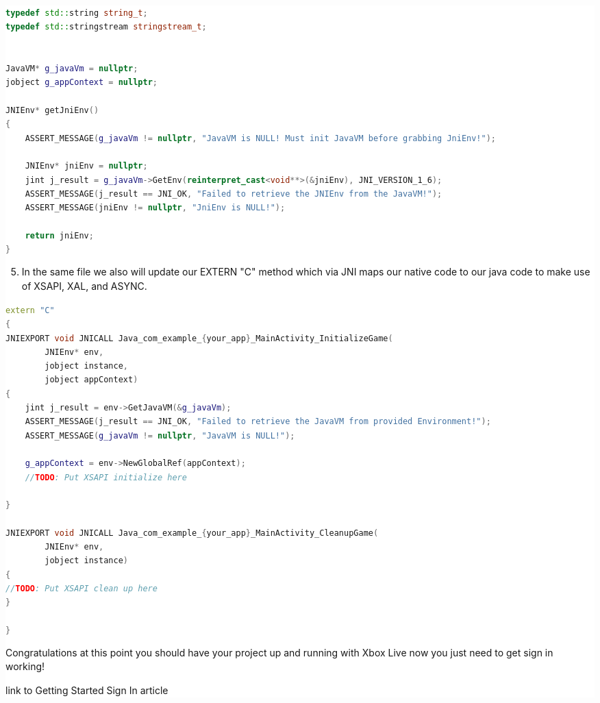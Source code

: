 ```c++
typedef std::string string_t;
typedef std::stringstream stringstream_t;


JavaVM* g_javaVm = nullptr;
jobject g_appContext = nullptr;

JNIEnv* getJniEnv()
{
    ASSERT_MESSAGE(g_javaVm != nullptr, "JavaVM is NULL! Must init JavaVM before grabbing JniEnv!");

    JNIEnv* jniEnv = nullptr;
    jint j_result = g_javaVm->GetEnv(reinterpret_cast<void**>(&jniEnv), JNI_VERSION_1_6);
    ASSERT_MESSAGE(j_result == JNI_OK, "Failed to retrieve the JNIEnv from the JavaVM!");
    ASSERT_MESSAGE(jniEnv != nullptr, "JniEnv is NULL!");

    return jniEnv;
}
```
5. In the same file we also will update our EXTERN "C" method which via JNI maps our native code to our java code to make use of XSAPI, XAL, and ASYNC.

```c++
extern "C"
{
JNIEXPORT void JNICALL Java_com_example_{your_app}_MainActivity_InitializeGame(
        JNIEnv* env,
        jobject instance,
        jobject appContext)
{
    jint j_result = env->GetJavaVM(&g_javaVm);
    ASSERT_MESSAGE(j_result == JNI_OK, "Failed to retrieve the JavaVM from provided Environment!");
    ASSERT_MESSAGE(g_javaVm != nullptr, "JavaVM is NULL!");

    g_appContext = env->NewGlobalRef(appContext);
    //TODO: Put XSAPI initialize here

}

JNIEXPORT void JNICALL Java_com_example_{your_app}_MainActivity_CleanupGame(
        JNIEnv* env,
        jobject instance)
{
//TODO: Put XSAPI clean up here
}

}
```


Congratulations at this point you should have your project up and running with Xbox Live now you just need to get sign in working!

link to Getting Started Sign In article